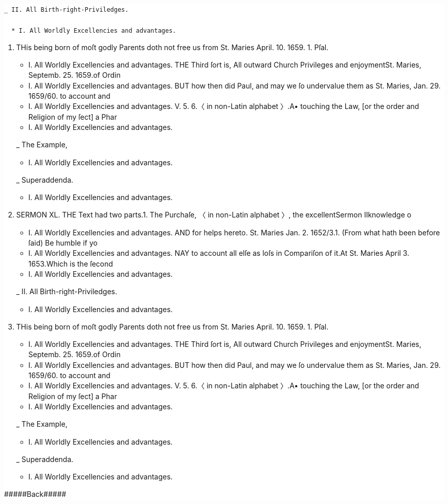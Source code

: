     _ II. All Birth-right-Priviledges.

      * I. All Worldly Excellencies and advantages.
1. THis being born of moſt godly Parents doth not free us from St. Maries April. 10. 1659. 1. Pſal. 
      * I. All Worldly Excellencies and advantages.
THE Third ſort is, All outward Church Privileges and enjoymentSt. Maries, Septemb. 25. 1659.of Ordin
      * I. All Worldly Excellencies and advantages.
BUT how then did Paul, and may we ſo undervalue them as St. Maries, Jan. 29. 1659/60. to account and
      * I. All Worldly Excellencies and advantages.
V. 5. 6.〈 in non-Latin alphabet 〉.A• touching the Law, [or the order and Religion of my ſect] a Phar
      * I. All Worldly Excellencies and advantages.

    _ The Example,

      * I. All Worldly Excellencies and advantages.

    _ Superaddenda.

      * I. All Worldly Excellencies and advantages.

1. SERMON XL.
THE Text had two parts.1. The Purchaſe, 〈 in non-Latin alphabet 〉, the excellentSermon IIknowledge o
      * I. All Worldly Excellencies and advantages.
AND for helps hereto. St. Maries Jan. 2. 1652/3.1. (From what hath been before ſaid) Be humble if yo
      * I. All Worldly Excellencies and advantages.
NAY to account all elſe as loſs in Compariſon of it.At St. Maries April 3. 1653.Which is the ſecond 
      * I. All Worldly Excellencies and advantages.

    _ II. All Birth-right-Priviledges.

      * I. All Worldly Excellencies and advantages.
1. THis being born of moſt godly Parents doth not free us from St. Maries April. 10. 1659. 1. Pſal. 
      * I. All Worldly Excellencies and advantages.
THE Third ſort is, All outward Church Privileges and enjoymentSt. Maries, Septemb. 25. 1659.of Ordin
      * I. All Worldly Excellencies and advantages.
BUT how then did Paul, and may we ſo undervalue them as St. Maries, Jan. 29. 1659/60. to account and
      * I. All Worldly Excellencies and advantages.
V. 5. 6.〈 in non-Latin alphabet 〉.A• touching the Law, [or the order and Religion of my ſect] a Phar
      * I. All Worldly Excellencies and advantages.

    _ The Example,

      * I. All Worldly Excellencies and advantages.

    _ Superaddenda.

      * I. All Worldly Excellencies and advantages.

#####Back#####
